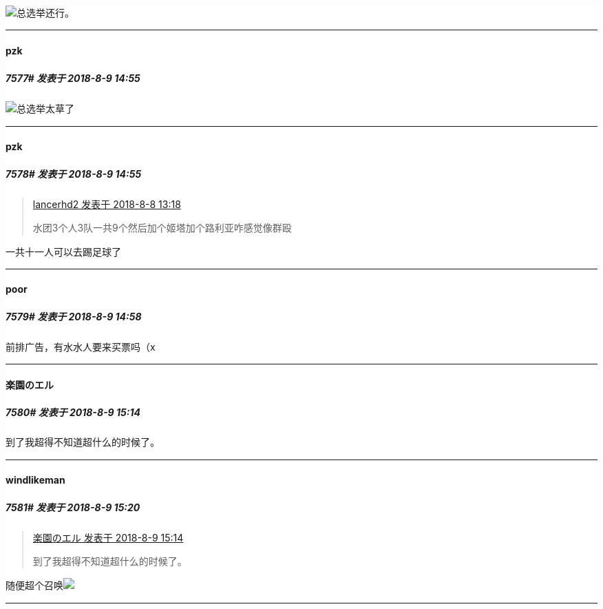
<img src="https://static.saraba1st.com/image/smiley/face2017/066.png" referrerpolicy="no-referrer">总选举还行。


*****

####  pzk  
##### 7577#       发表于 2018-8-9 14:55


<img src="https://static.saraba1st.com/image/smiley/face2017/066.png" referrerpolicy="no-referrer">总选举太草了


*****

####  pzk  
##### 7578#       发表于 2018-8-9 14:55


<blockquote><a href="httphttps://bbs.saraba1st.com/2b/forum.php?mod=redirect&amp;goto=findpost&amp;pid=40583539&amp;ptid=1158205" target="_blank">lancerhd2 发表于 2018-8-8 13:18</a>

水团3个人3队一共9个然后加个姬塔加个路利亚咋感觉像群殴</blockquote>
一共十一人可以去踢足球了


*****

####  poor  
##### 7579#       发表于 2018-8-9 14:58


前排广告，有水水人要来买票吗（x


*****

####  楽園のエル  
##### 7580#       发表于 2018-8-9 15:14


到了我超得不知道超什么的时候了。


*****

####  windlikeman  
##### 7581#       发表于 2018-8-9 15:20


<blockquote><a href="httphttps://bbs.saraba1st.com/2b/forum.php?mod=redirect&amp;goto=findpost&amp;pid=40596144&amp;ptid=1158205" target="_blank">楽園のエル 发表于 2018-8-9 15:14</a>

到了我超得不知道超什么的时候了。</blockquote>
随便超个召唤<img src="https://static.saraba1st.com/image/smiley/face2017/020.png" referrerpolicy="no-referrer">


*****
